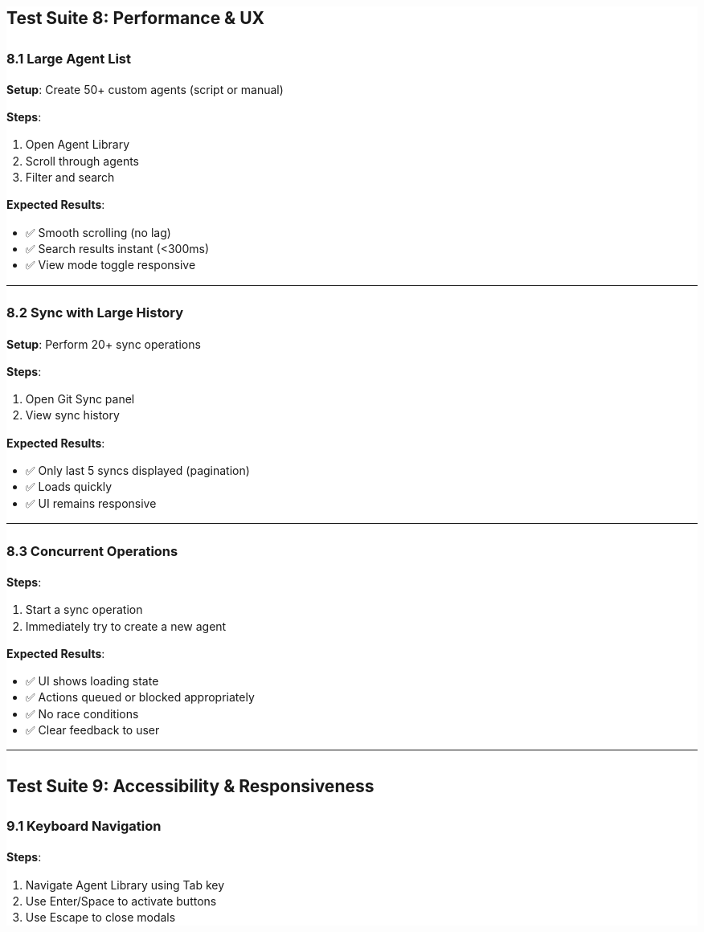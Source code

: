 
## Test Suite 8: Performance & UX

### 8.1 Large Agent List

**Setup**: Create 50+ custom agents (script or manual)

**Steps**:
1. Open Agent Library
2. Scroll through agents
3. Filter and search

**Expected Results**:
- ✅ Smooth scrolling (no lag)
- ✅ Search results instant (<300ms)
- ✅ View mode toggle responsive

---

### 8.2 Sync with Large History

**Setup**: Perform 20+ sync operations

**Steps**:
1. Open Git Sync panel
2. View sync history

**Expected Results**:
- ✅ Only last 5 syncs displayed (pagination)
- ✅ Loads quickly
- ✅ UI remains responsive

---

### 8.3 Concurrent Operations

**Steps**:
1. Start a sync operation
2. Immediately try to create a new agent

**Expected Results**:
- ✅ UI shows loading state
- ✅ Actions queued or blocked appropriately
- ✅ No race conditions
- ✅ Clear feedback to user

---

## Test Suite 9: Accessibility & Responsiveness

### 9.1 Keyboard Navigation

**Steps**:
1. Navigate Agent Library using Tab key
2. Use Enter/Space to activate buttons
3. Use Escape to close modals

